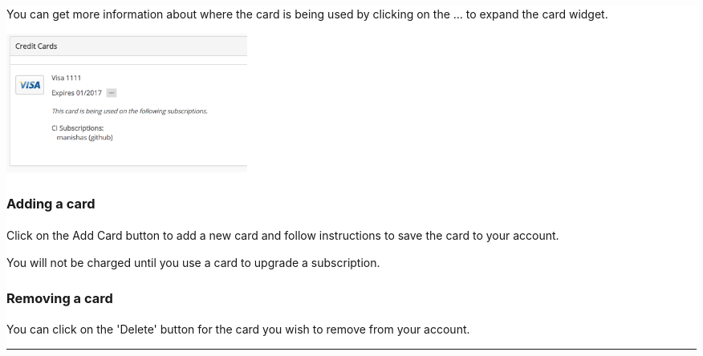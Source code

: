 You can get more information about where the card is being used by clicking on the ... to expand the card widget.


<img src="../images/acc_cards_2.png" alt="expand credit card" style="width:300px;"/>


### Adding a card

Click on the Add Card button to add a new card and follow instructions to save the card to your account.

You will not be charged until you use a card to upgrade a subscription.

### Removing a card
You can click on the 'Delete' button for the card you wish to remove from your account.

---

